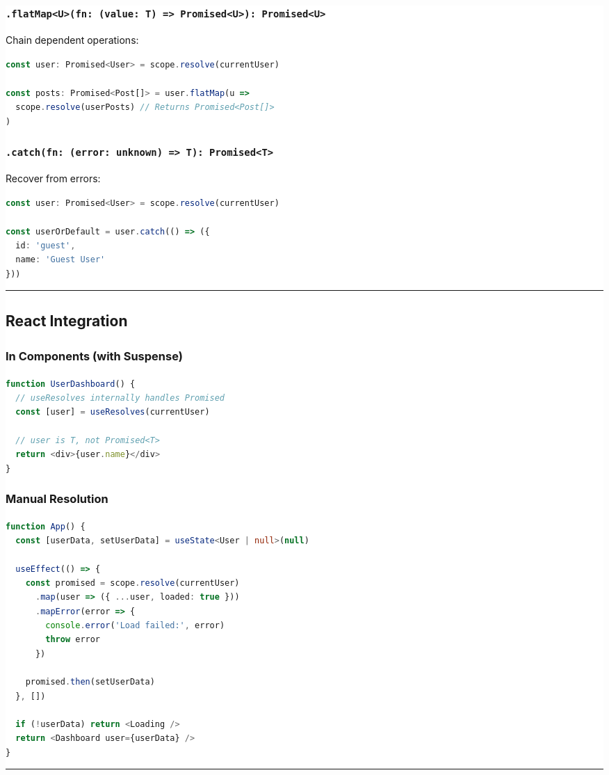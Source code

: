 ### `.flatMap<U>(fn: (value: T) => Promised<U>): Promised<U>`

Chain dependent operations:

```typescript
const user: Promised<User> = scope.resolve(currentUser)

const posts: Promised<Post[]> = user.flatMap(u =>
  scope.resolve(userPosts) // Returns Promised<Post[]>
)
```

### `.catch(fn: (error: unknown) => T): Promised<T>`

Recover from errors:

```typescript
const user: Promised<User> = scope.resolve(currentUser)

const userOrDefault = user.catch(() => ({
  id: 'guest',
  name: 'Guest User'
}))
```

---

## React Integration

### In Components (with Suspense)

```typescript
function UserDashboard() {
  // useResolves internally handles Promised
  const [user] = useResolves(currentUser)

  // user is T, not Promised<T>
  return <div>{user.name}</div>
}
```

### Manual Resolution

```typescript
function App() {
  const [userData, setUserData] = useState<User | null>(null)

  useEffect(() => {
    const promised = scope.resolve(currentUser)
      .map(user => ({ ...user, loaded: true }))
      .mapError(error => {
        console.error('Load failed:', error)
        throw error
      })

    promised.then(setUserData)
  }, [])

  if (!userData) return <Loading />
  return <Dashboard user={userData} />
}
```

---